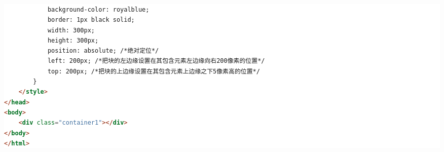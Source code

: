 ```html
            background-color: royalblue;
            border: 1px black solid;
            width: 300px;
            height: 300px;
            position: absolute; /*绝对定位*/
            left: 200px; /*把块的左边缘设置在其包含元素左边缘向右200像素的位置*/
            top: 200px; /*把块的上边缘设置在其包含元素上边缘之下5像素高的位置*/
        }
    </style>
</head>
<body>
    <div class="container1"></div>
</body>
</html>
```
